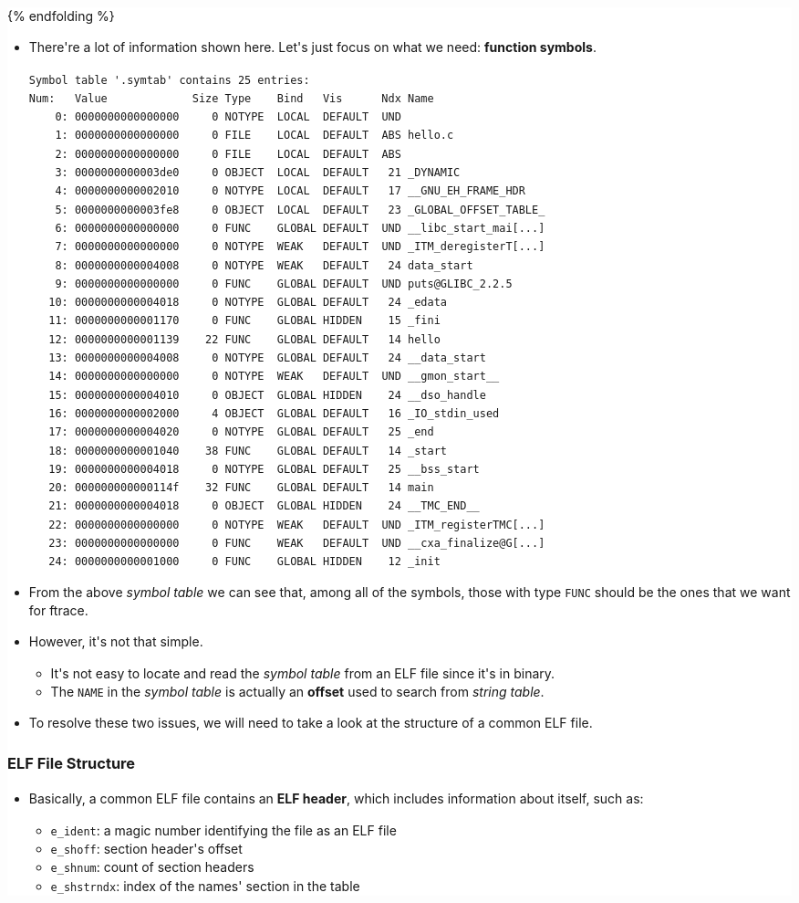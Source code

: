 {% endfolding %}

-   There're a lot of information shown here. Let's just focus on what we need: **function symbols**.

    ```plaintext
    Symbol table '.symtab' contains 25 entries:
    Num:   Value             Size Type    Bind   Vis      Ndx Name
        0: 0000000000000000     0 NOTYPE  LOCAL  DEFAULT  UND
        1: 0000000000000000     0 FILE    LOCAL  DEFAULT  ABS hello.c
        2: 0000000000000000     0 FILE    LOCAL  DEFAULT  ABS
        3: 0000000000003de0     0 OBJECT  LOCAL  DEFAULT   21 _DYNAMIC
        4: 0000000000002010     0 NOTYPE  LOCAL  DEFAULT   17 __GNU_EH_FRAME_HDR
        5: 0000000000003fe8     0 OBJECT  LOCAL  DEFAULT   23 _GLOBAL_OFFSET_TABLE_
        6: 0000000000000000     0 FUNC    GLOBAL DEFAULT  UND __libc_start_mai[...]
        7: 0000000000000000     0 NOTYPE  WEAK   DEFAULT  UND _ITM_deregisterT[...]
        8: 0000000000004008     0 NOTYPE  WEAK   DEFAULT   24 data_start
        9: 0000000000000000     0 FUNC    GLOBAL DEFAULT  UND puts@GLIBC_2.2.5
       10: 0000000000004018     0 NOTYPE  GLOBAL DEFAULT   24 _edata
       11: 0000000000001170     0 FUNC    GLOBAL HIDDEN    15 _fini
       12: 0000000000001139    22 FUNC    GLOBAL DEFAULT   14 hello
       13: 0000000000004008     0 NOTYPE  GLOBAL DEFAULT   24 __data_start
       14: 0000000000000000     0 NOTYPE  WEAK   DEFAULT  UND __gmon_start__
       15: 0000000000004010     0 OBJECT  GLOBAL HIDDEN    24 __dso_handle
       16: 0000000000002000     4 OBJECT  GLOBAL DEFAULT   16 _IO_stdin_used
       17: 0000000000004020     0 NOTYPE  GLOBAL DEFAULT   25 _end
       18: 0000000000001040    38 FUNC    GLOBAL DEFAULT   14 _start
       19: 0000000000004018     0 NOTYPE  GLOBAL DEFAULT   25 __bss_start
       20: 000000000000114f    32 FUNC    GLOBAL DEFAULT   14 main
       21: 0000000000004018     0 OBJECT  GLOBAL HIDDEN    24 __TMC_END__
       22: 0000000000000000     0 NOTYPE  WEAK   DEFAULT  UND _ITM_registerTMC[...]
       23: 0000000000000000     0 FUNC    WEAK   DEFAULT  UND __cxa_finalize@G[...]
       24: 0000000000001000     0 FUNC    GLOBAL HIDDEN    12 _init
    ```

-   From the above _symbol table_ we can see that, among all of the symbols, those with type `FUNC` should be the ones that we want for ftrace.
-   However, it's not that simple.

    -   It's not easy to locate and read the _symbol table_ from an ELF file since it's in binary.
    -   The `NAME` in the _symbol table_ is actually an **offset** used to search from _string table_.

-   To resolve these two issues, we will need to take a look at the structure of a common ELF file.

### ELF File Structure

-   Basically, a common ELF file contains an **ELF header**, which includes information about itself, such as:

    -   `e_ident`: a magic number identifying the file as an ELF file
    -   `e_shoff`: section header's offset
    -   `e_shnum`: count of section headers
    -   `e_shstrndx`: index of the names' section in the table

